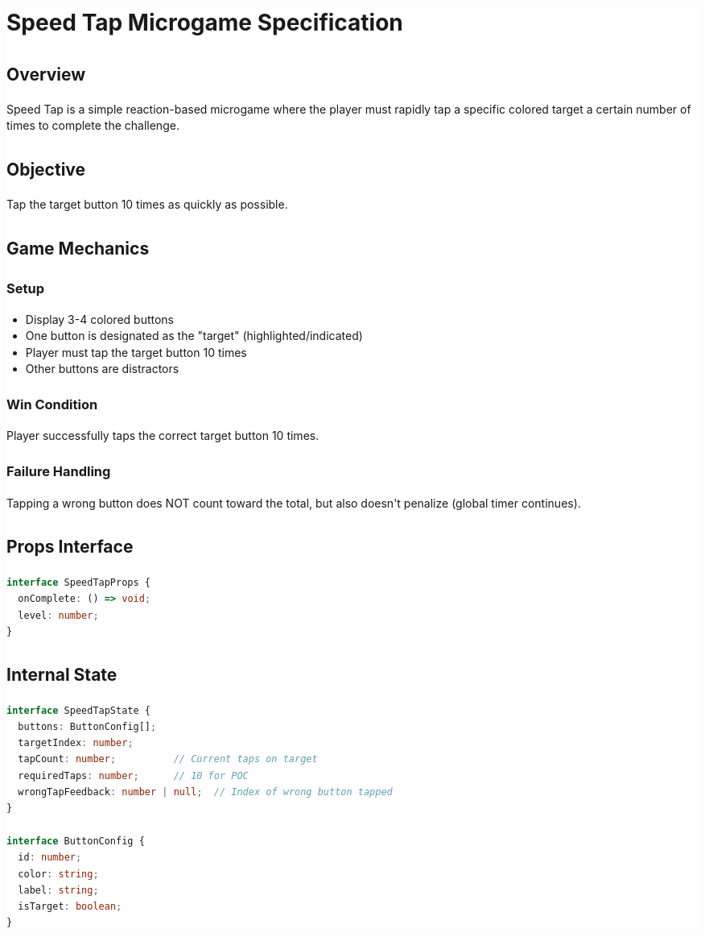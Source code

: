 # Speed Tap Microgame Specification

## Overview
Speed Tap is a simple reaction-based microgame where the player must rapidly tap a specific colored target a certain number of times to complete the challenge.

## Objective
Tap the target button 10 times as quickly as possible.

## Game Mechanics

### Setup
- Display 3-4 colored buttons
- One button is designated as the "target" (highlighted/indicated)
- Player must tap the target button 10 times
- Other buttons are distractors

### Win Condition
Player successfully taps the correct target button 10 times.

### Failure Handling
Tapping a wrong button does NOT count toward the total, but also doesn't penalize (global timer continues).

## Props Interface

```typescript
interface SpeedTapProps {
  onComplete: () => void;
  level: number;
}
```

## Internal State

```typescript
interface SpeedTapState {
  buttons: ButtonConfig[];
  targetIndex: number;
  tapCount: number;          // Current taps on target
  requiredTaps: number;      // 10 for POC
  wrongTapFeedback: number | null;  // Index of wrong button tapped
}

interface ButtonConfig {
  id: number;
  color: string;
  label: string;
  isTarget: boolean;
}
```
